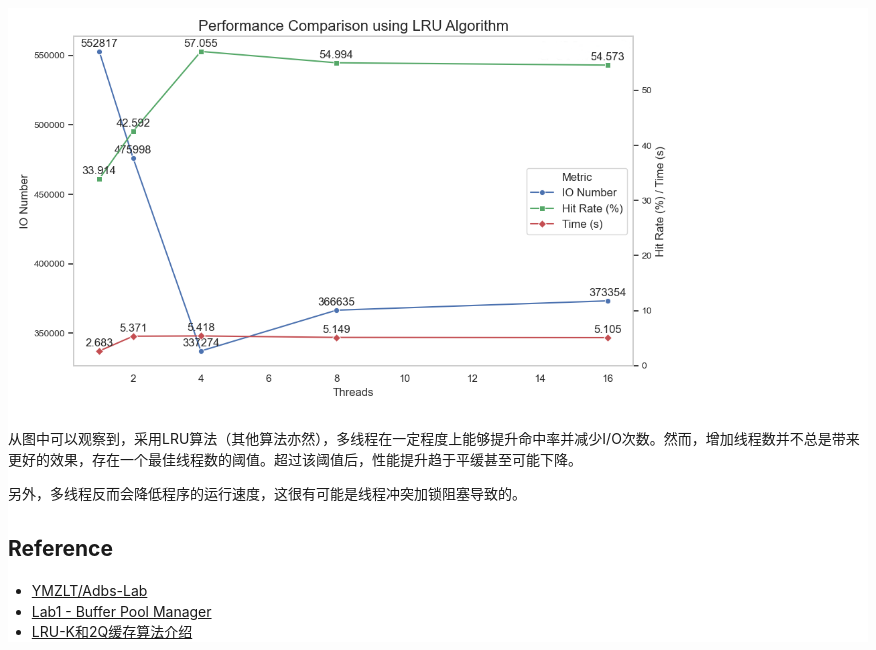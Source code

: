 <img src="./assert/img2.png" alt="different thread num" style="zoom: 67%;" />

从图中可以观察到，采用LRU算法（其他算法亦然），多线程在一定程度上能够提升命中率并减少I/O次数。然而，增加线程数并不总是带来更好的效果，存在一个最佳线程数的阈值。超过该阈值后，性能提升趋于平缓甚至可能下降。

另外，多线程反而会降低程序的运行速度，这很有可能是线程冲突加锁阻塞导致的。



## Reference

- [YMZLT/Adbs-Lab](https://github.com/YMZLT/Adbs-Lab)
- [Lab1 - Buffer Pool Manager](https://aspiring-sovereign-23a.notion.site/Lab1-Buffer-Pool-Manager-848355c2cb584707b8abbcf7356e1c1f)
- [LRU-K和2Q缓存算法介绍](https://www.jianshu.com/p/c4e4d55706ff)
